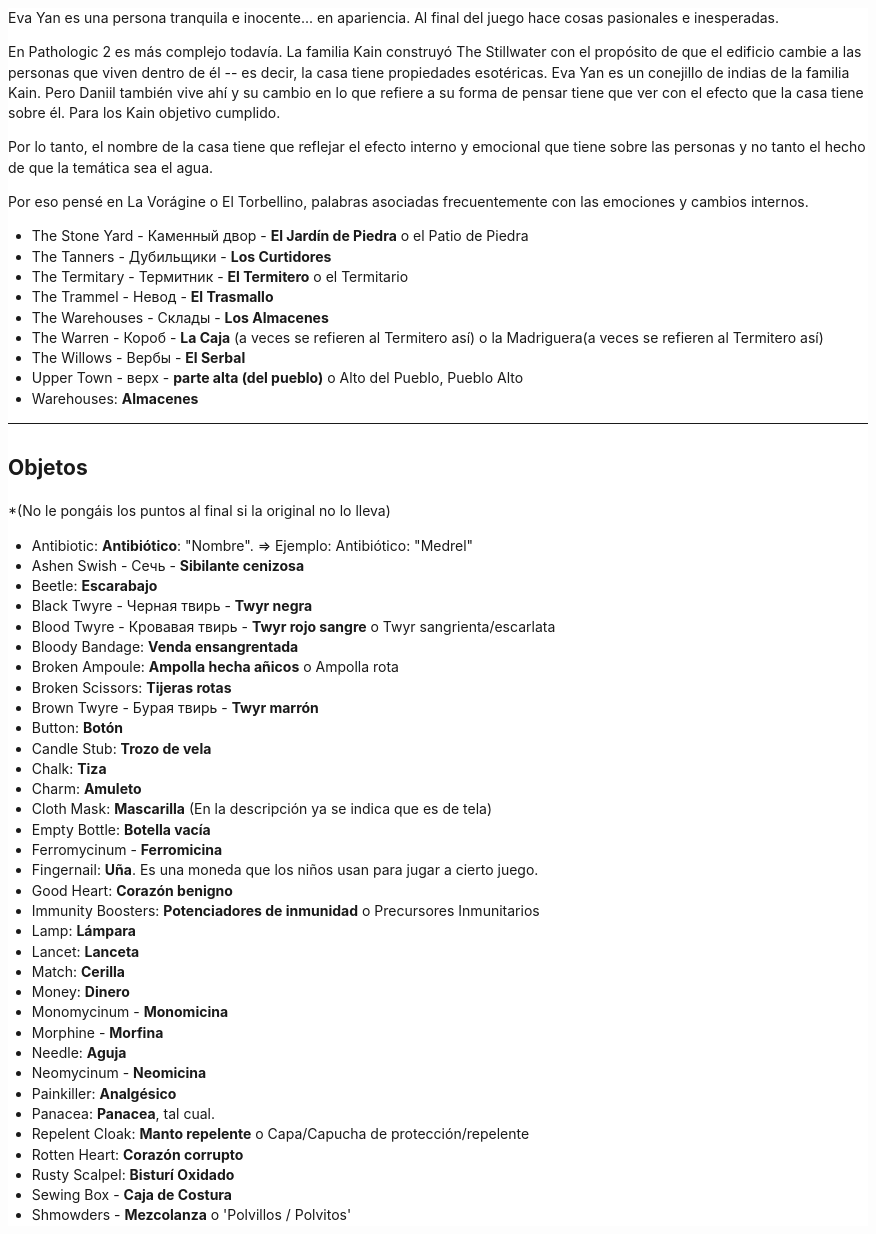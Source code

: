 Eva Yan es una persona tranquila e inocente... en apariencia. Al final del juego hace cosas pasionales e inesperadas.

En Pathologic 2 es más complejo todavía. La familia Kain construyó The Stillwater con el propósito de que el edificio cambie a las personas que viven dentro de él -- es decir, la casa tiene propiedades esotéricas. Eva Yan es un conejillo de indias de la familia Kain. Pero Daniil también vive ahí y su cambio en lo que refiere a su forma de pensar tiene que ver con el efecto que la casa tiene sobre él. Para los Kain objetivo cumplido.

Por lo tanto, el nombre de la casa tiene que reflejar el efecto interno y emocional que tiene sobre las personas y no tanto el hecho de que la temática sea el agua.

Por eso pensé en La Vorágine o El Torbellino, palabras asociadas frecuentemente con las emociones y cambios internos.

- The Stone Yard - Каменный двор - **El Jardín de Piedra** o el Patio de Piedra
- The Tanners - Дубильщики - **Los Curtidores**
- The Termitary - Термитник - **El Termitero** o el Termitario
- The Trammel - Невод - **El Trasmallo**
- The Warehouses - Склады - **Los Almacenes**
- The Warren - Короб - **La Caja** (a veces se refieren al Termitero así) o la Madriguera(a veces se refieren al Termitero así)
- The Willows - Вербы - **El Serbal**
- Upper Town - верх - **parte alta (del pueblo)** o Alto del Pueblo, Pueblo Alto
- Warehouses: **Almacenes**

---
## <a id="objetos">Objetos</a>

*(No le pongáis los puntos al final si la original no lo lleva)
 
- Antibiotic:  **Antibiótico**: "Nombre". => Ejemplo: Antibiótico: "Medrel"
- Ashen Swish - Сечь - **Sibilante cenizosa**
- Beetle:  **Escarabajo**
- Black Twyre - Черная твирь - **Twyr negra**
- Blood Twyre - Кровавая твирь - **Twyr rojo sangre** o Twyr sangrienta/escarlata
- Bloody Bandage:  **Venda ensangrentada**
- Broken Ampoule:  **Ampolla hecha añicos** o Ampolla rota
- Broken Scissors:  **Tijeras rotas**
- Brown Twyre - Бурая твирь - **Twyr marrón**
- Button:  **Botón**
- Candle Stub:  **Trozo de vela**
- Chalk:  **Tiza**
- Charm:  **Amuleto**
- Cloth Mask:  **Mascarilla** (En la descripción ya se indica que es de tela)
- Empty Bottle:  **Botella vacía**
- Ferromycinum - **Ferromicina**
- Fingernail: **Uña**. Es una moneda que los niños usan para jugar a cierto juego.
- Good Heart: **Corazón benigno**
- Immunity Boosters:  **Potenciadores de inmunidad** o Precursores Inmunitarios
- Lamp:  **Lámpara**
- Lancet:  **Lanceta**
- Match:  **Cerilla**
- Money:  **Dinero**
- Monomycinum - **Monomicina**
- Morphine - **Morfina**
- Needle:  **Aguja**
- Neomycinum - **Neomicina**
- Painkiller:  **Analgésico**
- Panacea:  **Panacea**, tal cual.
- Repelent Cloak:  **Manto repelente** o Capa/Capucha de protección/repelente
- Rotten Heart:  **Corazón corrupto**
- Rusty Scalpel:  **Bisturí Oxidado**
- Sewing Box - **Caja de Costura**
- Shmowders - **Mezcolanza** o 'Polvillos / Polvitos'
